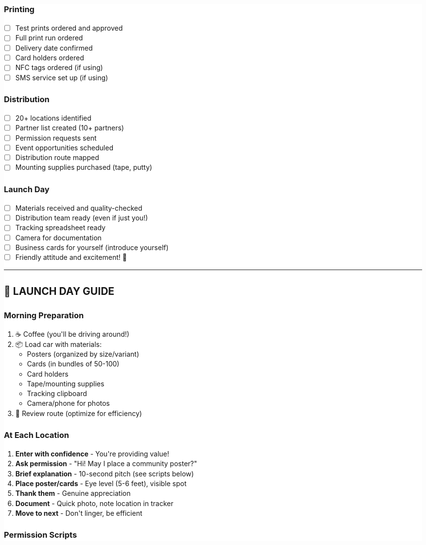 ### Printing
- [ ] Test prints ordered and approved
- [ ] Full print run ordered
- [ ] Delivery date confirmed
- [ ] Card holders ordered
- [ ] NFC tags ordered (if using)
- [ ] SMS service set up (if using)

### Distribution
- [ ] 20+ locations identified
- [ ] Partner list created (10+ partners)
- [ ] Permission requests sent
- [ ] Event opportunities scheduled
- [ ] Distribution route mapped
- [ ] Mounting supplies purchased (tape, putty)

### Launch Day
- [ ] Materials received and quality-checked
- [ ] Distribution team ready (even if just you!)
- [ ] Tracking spreadsheet ready
- [ ] Camera for documentation
- [ ] Business cards for yourself (introduce yourself)
- [ ] Friendly attitude and excitement! 🚀

---

## 🚀 LAUNCH DAY GUIDE

### Morning Preparation
1. ☕ Coffee (you'll be driving around!)
2. 📦 Load car with materials:
   - Posters (organized by size/variant)
   - Cards (in bundles of 50-100)
   - Card holders
   - Tape/mounting supplies
   - Tracking clipboard
   - Camera/phone for photos
3. 📍 Review route (optimize for efficiency)

### At Each Location
1. **Enter with confidence** - You're providing value!
2. **Ask permission** - "Hi! May I place a community poster?"
3. **Brief explanation** - 10-second pitch (see scripts below)
4. **Place poster/cards** - Eye level (5-6 feet), visible spot
5. **Thank them** - Genuine appreciation
6. **Document** - Quick photo, note location in tracker
7. **Move to next** - Don't linger, be efficient

### Permission Scripts

